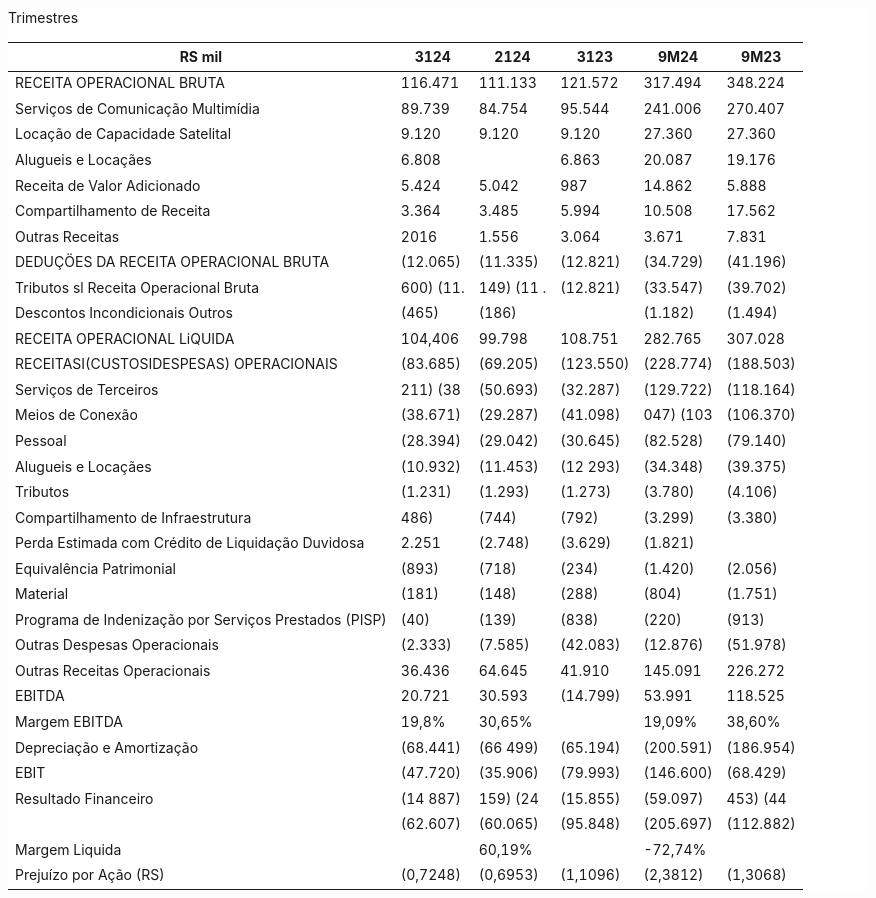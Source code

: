 Trimestres

| RS mil                                                | 3124      | 2124       | 3123      | 9M24      | 9M23      |
|-------------------------------------------------------|-----------|------------|-----------|-----------|-----------|
| RECEITA OPERACIONAL BRUTA                             | 116.471   | 111.133    | 121.572   | 317.494   | 348.224   |
| Serviços de Comunicação Multimídia                    | 89.739    | 84.754     | 95.544    | 241.006   | 270.407   |
| Locação de Capacidade Satelital                       | 9.120     | 9.120      | 9.120     | 27.360    | 27.360    |
| Alugueis e Locaçães                                   | 6.808     |            | 6.863     | 20.087    | 19.176    |
| Receita de Valor Adicionado                           | 5.424     | 5.042      | 987       | 14.862    | 5.888     |
| Compartilhamento de Receita                           | 3.364     | 3.485      | 5.994     | 10.508    | 17.562    |
| Outras Receitas                                       | 2016      | 1.556      | 3.064     | 3.671     | 7.831     |
| DEDUÇÖES DA RECEITA OPERACIONAL BRUTA                 | (12.065)  | (11.335)   | (12.821)  | (34.729)  | (41.196)  |
| Tributos sl Receita Operacional Bruta                 | 600) (11. | 149) (11 . | (12.821)  | (33.547)  | (39.702)  |
| Descontos Incondicionais Outros                       | (465)     | (186)      |           | (1.182)   | (1.494)   |
| RECEITA OPERACIONAL LiQUIDA                           | 104,406   | 99.798     | 108.751   | 282.765   | 307.028   |
| RECEITASI(CUSTOSIDESPESAS) OPERACIONAIS               | (83.685)  | (69.205)   | (123.550) | (228.774) | (188.503) |
| Serviços de Terceiros                                 | 211) (38  | (50.693)   | (32.287)  | (129.722) | (118.164) |
| Meios de Conexão                                      | (38.671)  | (29.287)   | (41.098)  | 047) (103 | (106.370) |
| Pessoal                                               | (28.394)  | (29.042)   | (30.645)  | (82.528)  | (79.140)  |
| Alugueis e Locaçães                                   | (10.932)  | (11.453)   | (12 293)  | (34.348)  | (39.375)  |
| Tributos                                              | (1.231)   | (1.293)    | (1.273)   | (3.780)   | (4.106)   |
| Compartilhamento de Infraestrutura                    | 486)      | (744)      | (792)     | (3.299)   | (3.380)   |
| Perda Estimada com Crédito de Liquidação Duvidosa     | 2.251     | (2.748)    | (3.629)   | (1.821)   |           |
| Equivalência Patrimonial                              | (893)     | (718)      | (234)     | (1.420)   | (2.056)   |
| Material                                              | (181)     | (148)      | (288)     | (804)     | (1.751)   |
| Programa de Indenização por Serviços Prestados (PISP) | (40)      | (139)      | (838)     | (220)     | (913)     |
| Outras Despesas Operacionais                          | (2.333)   | (7.585)    | (42.083)  | (12.876)  | (51.978)  |
| Outras Receitas Operacionais                          | 36.436    | 64.645     | 41.910    | 145.091   | 226.272   |
| EBITDA                                                | 20.721    | 30.593     | (14.799)  | 53.991    | 118.525   |
| Margem EBITDA                                         | 19,8%     | 30,65%     |           | 19,09%    | 38,60%    |
| Depreciação e Amortização                             | (68.441)  | (66 499)   | (65.194)  | (200.591) | (186.954) |
| EBIT                                                  | (47.720)  | (35.906)   | (79.993)  | (146.600) | (68.429)  |
| Resultado Financeiro                                  | (14 887)  | 159) (24   | (15.855)  | (59.097)  | 453) (44  |
|                                                       | (62.607)  | (60.065)   | (95.848)  | (205.697) | (112.882) |
| Margem Liquida                                        |           | 60,19%     |           | -72,74%   |           |
| Prejuízo por Ação (RS)                                | (0,7248)  | (0,6953)   | (1,1096)  | (2,3812)  | (1,3068)  |
